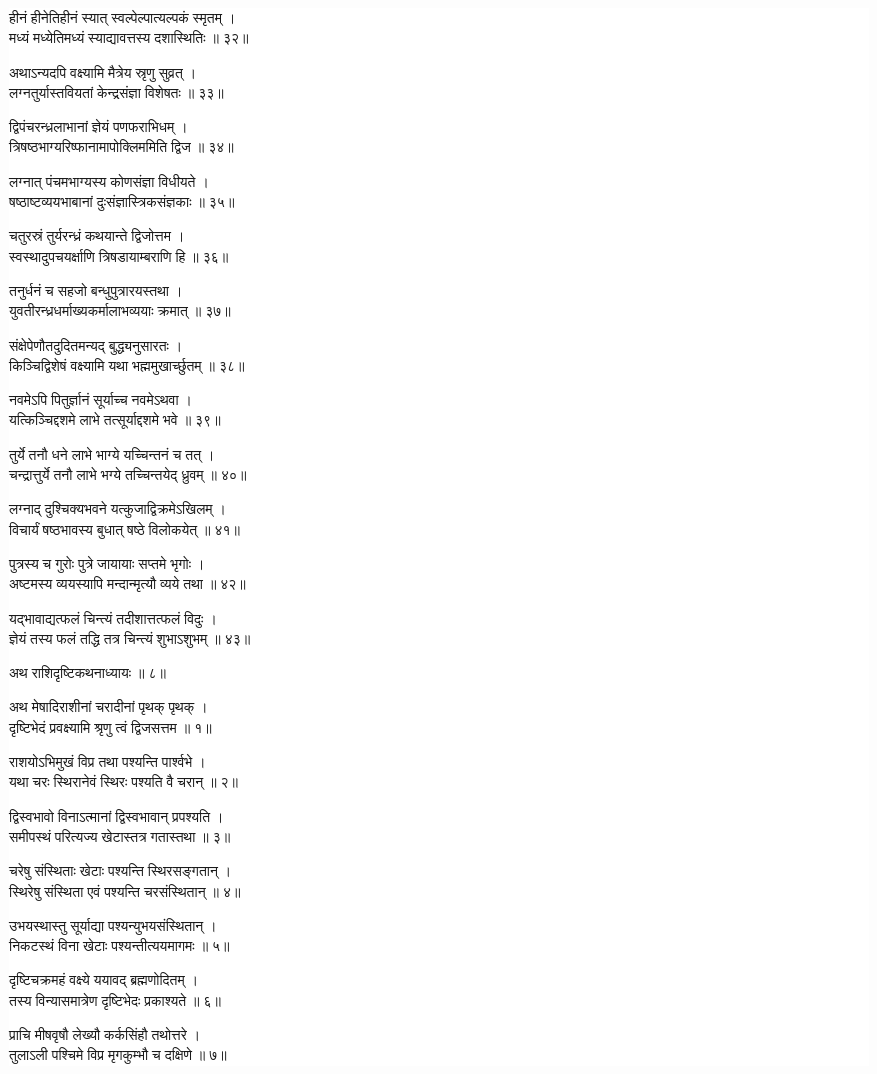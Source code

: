 हीनं हीनेतिहीनं स्यात् स्वल्पेल्पात्यल्पकं स्मृतम् ।  
मध्यं मध्येतिमध्यं स्याद्यावत्तस्य दशास्थितिः ॥ ३२॥

अथाऽन्यदपि वक्ष्यामि मैत्रेय स्रृणु सुव्रत् ।  
लग्नतुर्यास्तवियतां केन्द्रसंज्ञा विशेषतः ॥ ३३॥

द्विपंचरन्ध्रलाभानां ज्ञेयं पणफराभिधम् ।  
त्रिषष्ठभाग्यरिष्फानामापोक्लिममिति द्विज ॥ ३४॥

लग्नात् पंचमभाग्यस्य कोणसंज्ञा विधीयते ।  
षष्ठाष्टव्ययभाबानां दुःसंज्ञास्त्रिकसंज्ञकाः ॥ ३५॥

चतुरस्रं तुर्यरन्ध्रं कथयान्ते द्विजोत्तम ।  
स्वस्थादुपचयर्क्षाणि त्रिषडायाम्बराणि हि ॥ ३६॥

तनुर्धनं च सहजो बन्धुपुत्रारयस्तथा ।  
युवतीरन्ध्रधर्माख्यकर्मालाभव्ययाः क्रमात् ॥ ३७॥

संक्षेपेणौतदुदितमन्यद् बुद्ध्यनुसारतः ।  
किञ्चिद्विशेषं वक्ष्यामि यथा भह्ममुखार्च्छुतम् ॥ ३८॥

नवमेऽपि पितुर्ज्ञानं सूर्याच्च नवमेऽथवा ।  
यत्किञ्चिद्दशमे लाभे तत्सूर्याद्दशमे भवे ॥ ३९॥

तुर्ये तनौ धने लाभे भाग्ये यच्चिन्तनं च तत् ।  
चन्द्रात्तुर्ये तनौ लाभे भग्ये तच्चिन्तयेद् ध्रुवम् ॥ ४०॥

लग्नाद् दुश्चिक्यभवने यत्कुजाद्विक्रमेऽखिलम् ।  
विचार्यं षष्ठभावस्य बुधात् षष्ठे विलोकयेत् ॥ ४१॥

पुत्रस्य च गुरोः पुत्रे जायायाः सप्तमे भृगोः ।  
अष्टमस्य व्ययस्यापि मन्दान्मृत्यौ व्यये तथा ॥ ४२॥

यद्भावाद्यत्फलं चिन्त्यं तदीशात्तत्फलं विदुः ।  
ज्ञेयं तस्य फलं तद्धि तत्र चिन्त्यं शुभाऽशुभम् ॥ ४३॥




 अथ राशिदृष्टिकथनाध्यायः ॥ ८॥

अथ मेषादिराशीनां चरादीनां पृथक् पृथक् ।  
दृष्टिभेदं प्रवक्ष्यामि श्रृणु त्वं द्विजसत्तम ॥ १॥

राशयोऽभिमुखं विप्र तथा पश्यन्ति पार्श्वभे ।  
यथा चरः स्थिरानेवं स्थिरः पश्यति वै चरान् ॥ २॥

द्विस्वभावो विनाऽत्मानां द्विस्वभावान् प्रपश्यति ।  
समीपस्थं परित्यज्य खेटास्तत्र गतास्तथा ॥ ३॥

चरेषु संस्थिताः खेटाः पश्यन्ति स्थिरसङ्गतान् ।  
स्थिरेषु संस्थिता एवं पश्यन्ति चरसंस्थितान् ॥ ४॥

उभयस्थास्तु सूर्याद्या पश्यन्युभयसंस्थितान् ।  
निकटस्थं विना खेटाः पश्यन्तीत्ययमागमः ॥ ५॥

दृष्टिचक्रमहं वक्ष्ये ययावद् ब्रह्मणोदितम् ।  
तस्य विन्यासमात्रेण दृष्टिभेदः प्रकाश्यते ॥ ६॥

प्राचि मीषवृषौ लेख्यौ कर्कसिंहौ तथोत्तरे ।  
तुलाऽली पश्चिमे विप्र मृगकुम्भौ च दक्षिणे ॥ ७॥
